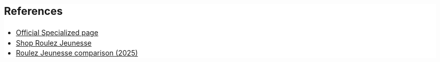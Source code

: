 ## References

- [Official Specialized page](https://www.specialized.com/us/en/turbo-porto/p/141906)
- [Shop Roulez Jeunesse](https://shop.roulezjeunesse.com/products/specialized-turbo-porto)
- [Roulez Jeunesse comparison (2025)](https://blog.roulezjeunesse.com/comparatif-meilleurs-velos-longtail-electriques/)
